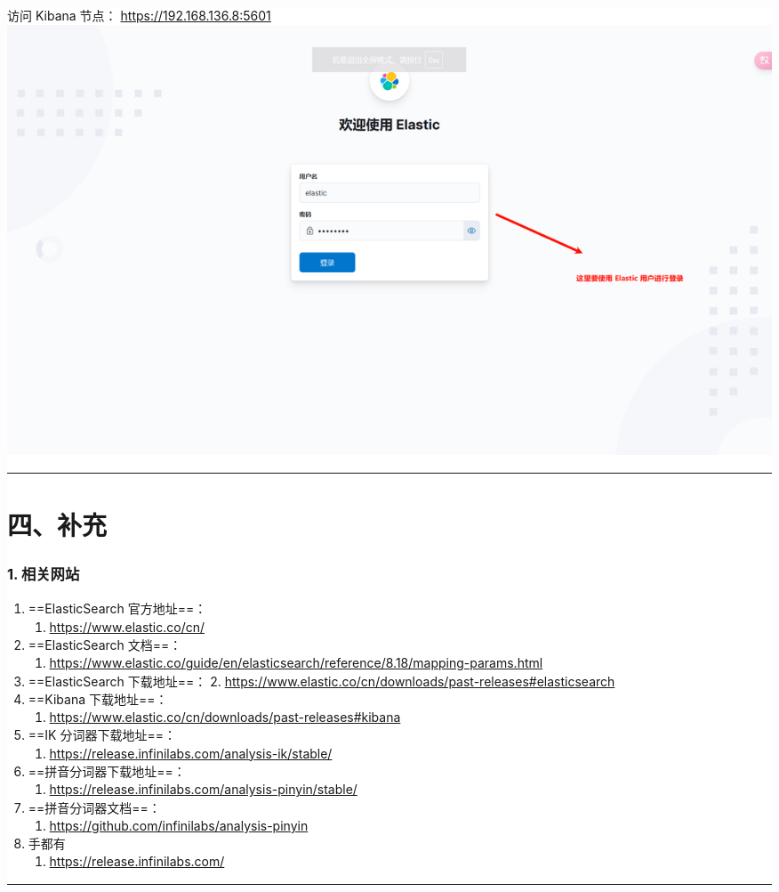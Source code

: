 访问 Kibana 节点： https://192.168.136.8:5601
![](source/_posts/笔记：ElasticSearch%20基础/image-20250417121921514.png)

---


# 四、补充

### 1. 相关网站

1. ==ElasticSearch 官方地址==：
	1. https://www.elastic.co/cn/
2. ==ElasticSearch 文档==：
	1. https://www.elastic.co/guide/en/elasticsearch/reference/8.18/mapping-params.html
3. ==ElasticSearch 下载地址==：
	2. https://www.elastic.co/cn/downloads/past-releases#elasticsearch
4. ==Kibana 下载地址==：
	1. https://www.elastic.co/cn/downloads/past-releases#kibana
5. ==IK 分词器下载地址==：
	1. https://release.infinilabs.com/analysis-ik/stable/
6. ==拼音分词器下载地址==：
	1. https://release.infinilabs.com/analysis-pinyin/stable/
7. ==拼音分词器文档==：
	1. https://github.com/infinilabs/analysis-pinyin
8. 手都有
	1. https://release.infinilabs.com/

---